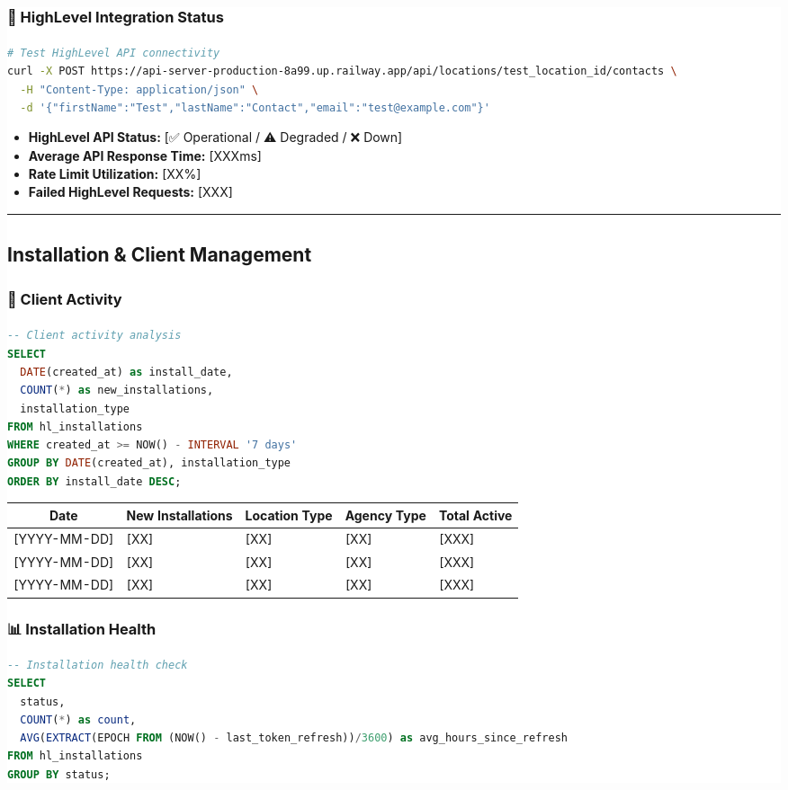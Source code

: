 ### 🔗 HighLevel Integration Status

```bash
# Test HighLevel API connectivity
curl -X POST https://api-server-production-8a99.up.railway.app/api/locations/test_location_id/contacts \
  -H "Content-Type: application/json" \
  -d '{"firstName":"Test","lastName":"Contact","email":"test@example.com"}'
```

- **HighLevel API Status:** [✅ Operational / ⚠️ Degraded / ❌ Down]
- **Average API Response Time:** [XXXms]
- **Rate Limit Utilization:** [XX%]
- **Failed HighLevel Requests:** [XXX]

---

## Installation & Client Management

### 👥 Client Activity

```sql
-- Client activity analysis
SELECT 
  DATE(created_at) as install_date,
  COUNT(*) as new_installations,
  installation_type
FROM hl_installations 
WHERE created_at >= NOW() - INTERVAL '7 days'
GROUP BY DATE(created_at), installation_type
ORDER BY install_date DESC;
```

| Date | New Installations | Location Type | Agency Type | Total Active |
|------|-------------------|---------------|-------------|---------------|
| [YYYY-MM-DD] | [XX] | [XX] | [XX] | [XXX] |
| [YYYY-MM-DD] | [XX] | [XX] | [XX] | [XXX] |
| [YYYY-MM-DD] | [XX] | [XX] | [XX] | [XXX] |

### 📊 Installation Health

```sql
-- Installation health check
SELECT 
  status,
  COUNT(*) as count,
  AVG(EXTRACT(EPOCH FROM (NOW() - last_token_refresh))/3600) as avg_hours_since_refresh
FROM hl_installations 
GROUP BY status;
```
